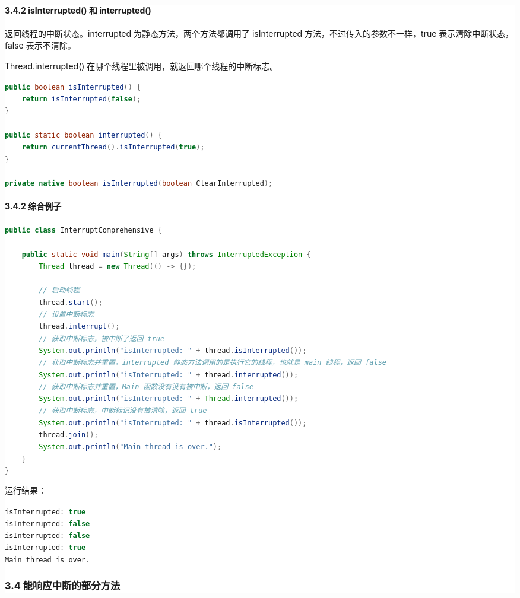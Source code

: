 #### 3.4.2 isInterrupted() 和 interrupted()

返回线程的中断状态。interrupted 为静态方法，两个方法都调用了 isInterrupted 方法，不过传入的参数不一样，true 表示清除中断状态，false 表示不清除。

Thread.interrupted() 在哪个线程里被调用，就返回哪个线程的中断标志。

```java
public boolean isInterrupted() {
    return isInterrupted(false);
}
  
public static boolean interrupted() {
    return currentThread().isInterrupted(true);
}

private native boolean isInterrupted(boolean ClearInterrupted);
```

#### 3.4.2 综合例子

```java
public class InterruptComprehensive {

    public static void main(String[] args) throws InterruptedException {
        Thread thread = new Thread(() -> {});

        // 启动线程
        thread.start();
        // 设置中断标志
        thread.interrupt();
        // 获取中断标志，被中断了返回 true
        System.out.println("isInterrupted: " + thread.isInterrupted());
        // 获取中断标志并重置，interrupted 静态方法调用的是执行它的线程，也就是 main 线程，返回 false
        System.out.println("isInterrupted: " + thread.interrupted());
        // 获取中断标志并重置，Main 函数没有没有被中断，返回 false
        System.out.println("isInterrupted: " + Thread.interrupted());
        // 获取中断标志，中断标记没有被清除，返回 true
        System.out.println("isInterrupted: " + thread.isInterrupted());
        thread.join();
        System.out.println("Main thread is over.");
    }
}
```

运行结果：

```java
isInterrupted: true
isInterrupted: false
isInterrupted: false
isInterrupted: true
Main thread is over.
```

### 3.4  能响应中断的部分方法
